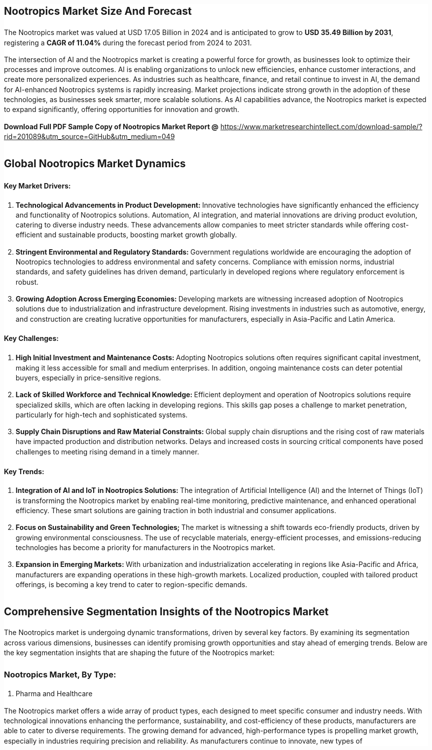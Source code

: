 <h2>Nootropics Market Size And Forecast</h2><p>The Nootropics market was valued at USD 17.05 Billion in 2024 and is anticipated to grow to <strong>USD 35.49 Billion by 2031</strong>, registering a <strong>CAGR of 11.04%</strong> during the forecast period from 2024 to 2031.</p><p>The intersection of AI and the Nootropics market is creating a powerful force for growth, as businesses look to optimize their processes and improve outcomes. AI is enabling organizations to unlock new efficiencies, enhance customer interactions, and create more personalized experiences. As industries such as healthcare, finance, and retail continue to invest in AI, the demand for AI-enhanced Nootropics systems is rapidly increasing. Market projections indicate strong growth in the adoption of these technologies, as businesses seek smarter, more scalable solutions. As AI capabilities advance, the Nootropics market is expected to expand significantly, offering opportunities for innovation and growth.</p><p><strong>Download Full PDF Sample Copy of Nootropics Market Report @</strong>&nbsp;<a href="https://www.marketresearchintellect.com/download-sample/?rid=201089&amp;utm_source=GitHub&amp;utm_medium=049">https://www.marketresearchintellect.com/download-sample/?rid=201089&amp;utm_source=GitHub&amp;utm_medium=049</a></p><h2>Global Nootropics Market Dynamics</h2><h4><strong>Key Market Drivers:</strong></h4><ol><li><p><strong>Technological Advancements in Product Development:&nbsp;</strong>Innovative technologies have significantly enhanced the efficiency and functionality of Nootropics solutions. Automation, AI integration, and material innovations are driving product evolution, catering to diverse industry needs. These advancements allow companies to meet stricter standards while offering cost-efficient and sustainable products, boosting market growth globally.</p></li><li><p><strong>Stringent Environmental and Regulatory Standards:&nbsp;</strong>Government regulations worldwide are encouraging the adoption of Nootropics technologies to address environmental and safety concerns. Compliance with emission norms, industrial standards, and safety guidelines has driven demand, particularly in developed regions where regulatory enforcement is robust.</p></li><li><p><strong>Growing Adoption Across Emerging Economies:&nbsp;</strong>Developing markets are witnessing increased adoption of Nootropics solutions due to industrialization and infrastructure development. Rising investments in industries such as automotive, energy, and construction are creating lucrative opportunities for manufacturers, especially in Asia-Pacific and Latin America.</p></li></ol><h4><strong>Key Challenges:</strong></h4><ol><li><p><strong>High Initial Investment and Maintenance Costs:&nbsp;</strong>Adopting Nootropics solutions often requires significant capital investment, making it less accessible for small and medium enterprises. In addition, ongoing maintenance costs can deter potential buyers, especially in price-sensitive regions.</p></li><li><p><strong>Lack of Skilled Workforce and Technical Knowledge:&nbsp;</strong>Efficient deployment and operation of Nootropics solutions require specialized skills, which are often lacking in developing regions. This skills gap poses a challenge to market penetration, particularly for high-tech and sophisticated systems.</p></li><li><p><strong>Supply Chain Disruptions and Raw Material Constraints:&nbsp;</strong>Global supply chain disruptions and the rising cost of raw materials have impacted production and distribution networks. Delays and increased costs in sourcing critical components have posed challenges to meeting rising demand in a timely manner.</p></li></ol><h4><strong>Key Trends:</strong></h4><ol><li><p><strong>Integration of AI and IoT in Nootropics Solutions:&nbsp;</strong>The integration of Artificial Intelligence (AI) and the Internet of Things (IoT) is transforming the Nootropics market by enabling real-time monitoring, predictive maintenance, and enhanced operational efficiency. These smart solutions are gaining traction in both industrial and consumer applications.</p></li><li><p><strong>Focus on Sustainability and Green Technologies;&nbsp;</strong>The market is witnessing a shift towards eco-friendly products, driven by growing environmental consciousness. The use of recyclable materials, energy-efficient processes, and emissions-reducing technologies has become a priority for manufacturers in the Nootropics market.</p></li><li><p><strong>Expansion in Emerging Markets:&nbsp;</strong>With urbanization and industrialization accelerating in regions like Asia-Pacific and Africa, manufacturers are expanding operations in these high-growth markets. Localized production, coupled with tailored product offerings, is becoming a key trend to cater to region-specific demands.</p></li></ol><div class="article-main__content" data-test-id="publishing-text-block"><h2>Comprehensive Segmentation Insights of the Nootropics Market</h2><p>The Nootropics market is undergoing dynamic transformations, driven by several key factors. By examining its segmentation across various dimensions, businesses can identify promising growth opportunities and stay ahead of emerging trends. Below are the key segmentation insights that are shaping the future of the Nootropics market:</p><h3><strong>Nootropics Market, By Type:<br /></strong></h3><ol><li>Pharma and Healthcare</li></ol><p>The Nootropics market offers a wide array of product types, each designed to meet specific consumer and industry needs. With technological innovations enhancing the performance, sustainability, and cost-efficiency of these products, manufacturers are able to cater to diverse requirements. The growing demand for advanced, high-performance types is propelling market growth, especially in industries requiring precision and reliability. As manufacturers continue to innovate, new types of